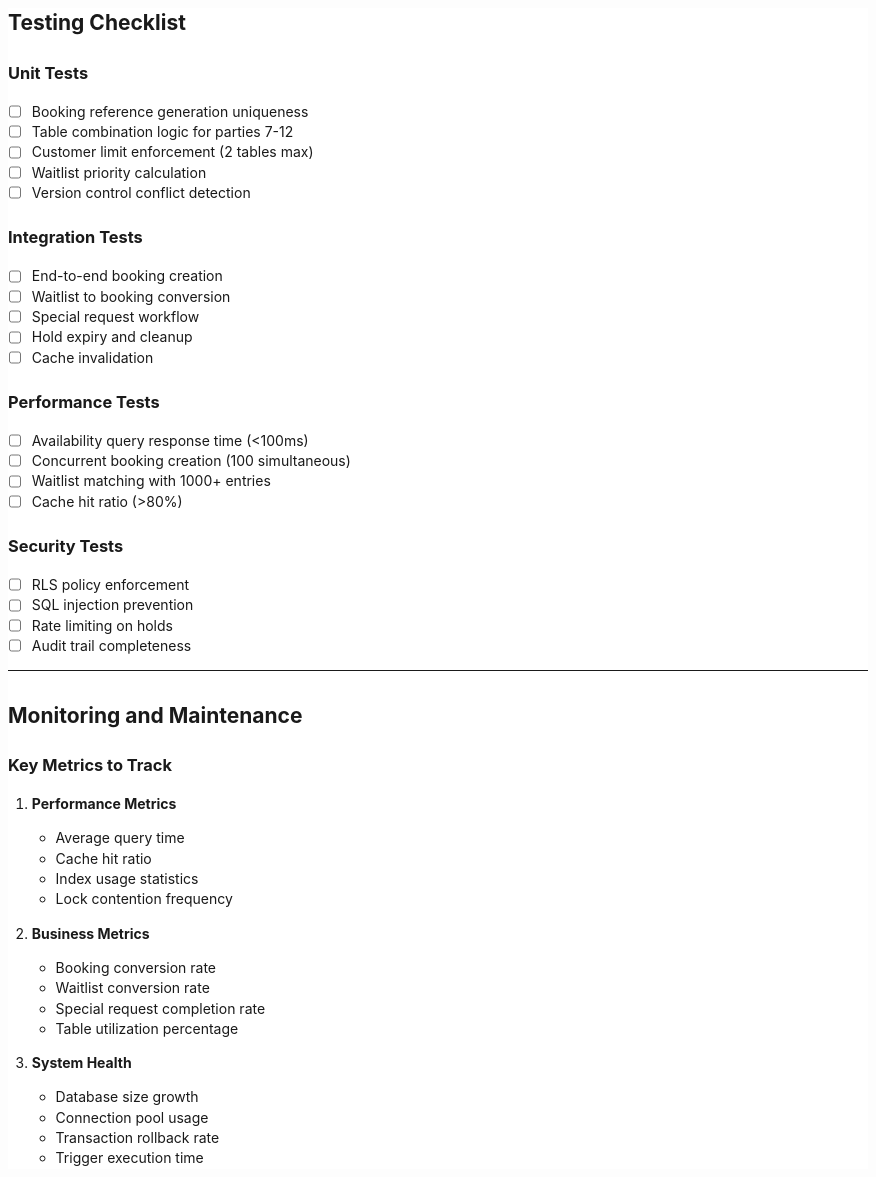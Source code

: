 
## Testing Checklist

### Unit Tests
- [ ] Booking reference generation uniqueness
- [ ] Table combination logic for parties 7-12
- [ ] Customer limit enforcement (2 tables max)
- [ ] Waitlist priority calculation
- [ ] Version control conflict detection

### Integration Tests
- [ ] End-to-end booking creation
- [ ] Waitlist to booking conversion
- [ ] Special request workflow
- [ ] Hold expiry and cleanup
- [ ] Cache invalidation

### Performance Tests
- [ ] Availability query response time (<100ms)
- [ ] Concurrent booking creation (100 simultaneous)
- [ ] Waitlist matching with 1000+ entries
- [ ] Cache hit ratio (>80%)

### Security Tests
- [ ] RLS policy enforcement
- [ ] SQL injection prevention
- [ ] Rate limiting on holds
- [ ] Audit trail completeness

---

## Monitoring and Maintenance

### Key Metrics to Track

1. **Performance Metrics**
   - Average query time
   - Cache hit ratio
   - Index usage statistics
   - Lock contention frequency

2. **Business Metrics**
   - Booking conversion rate
   - Waitlist conversion rate
   - Special request completion rate
   - Table utilization percentage

3. **System Health**
   - Database size growth
   - Connection pool usage
   - Transaction rollback rate
   - Trigger execution time
